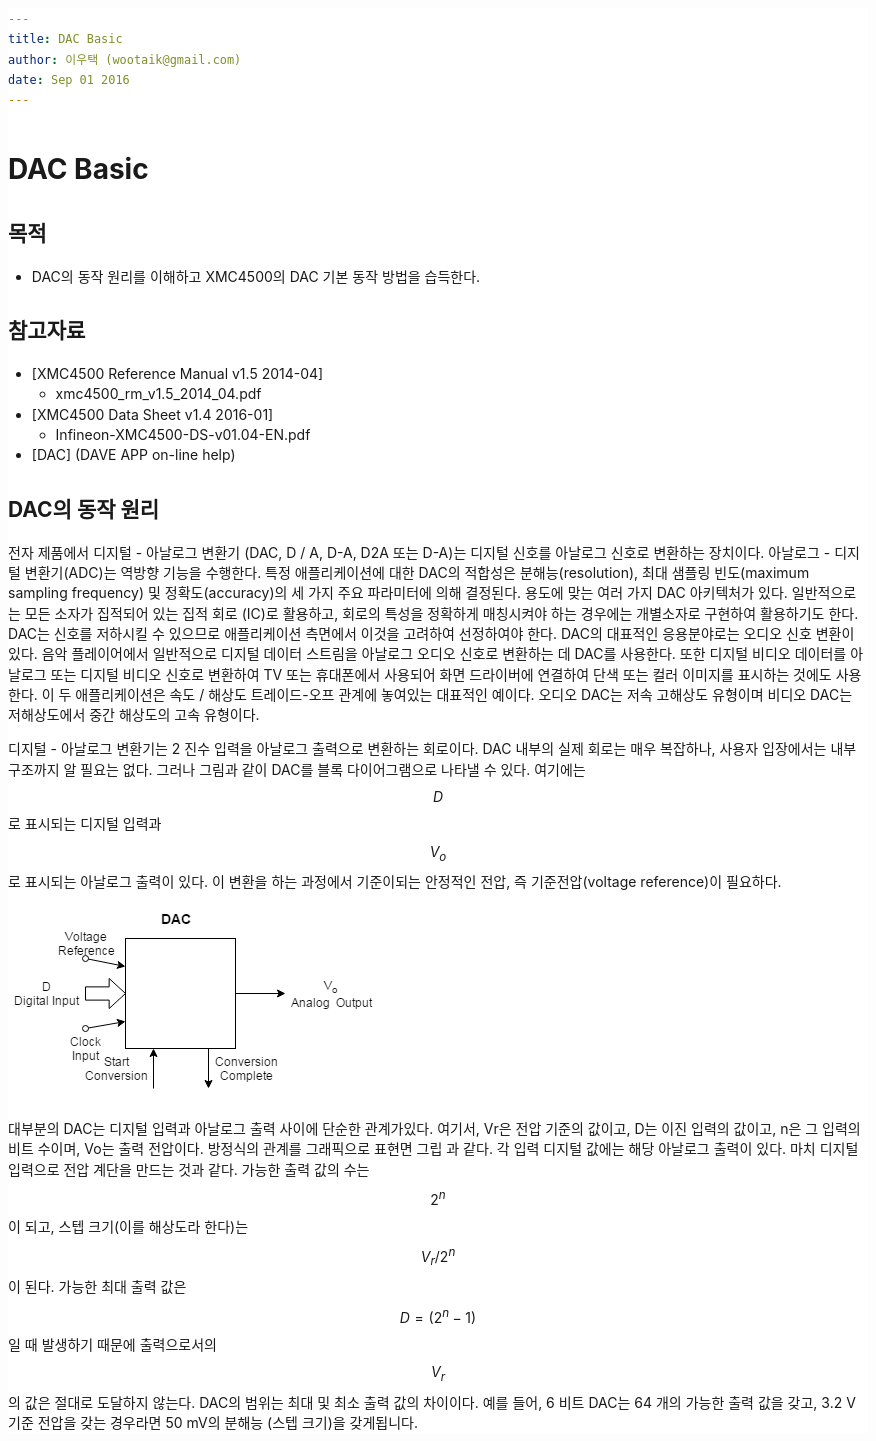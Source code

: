 ```yaml
---
title: DAC Basic  
author: 이우택 (wootaik@gmail.com)  
date: Sep 01 2016  
---
```


# DAC Basic

## 목적
* DAC의 동작 원리를 이해하고 XMC4500의 DAC 기본 동작 방법을 습득한다.

## 참고자료

* [XMC4500 Reference Manual v1.5 2014-04]
    - xmc4500_rm_v1.5_2014_04.pdf
* [XMC4500 Data Sheet v1.4 2016-01]
    - Infineon-XMC4500-DS-v01.04-EN.pdf
* [DAC] (DAVE APP on-line help)

## DAC의 동작 원리

전자 제품에서 디지털 - 아날로그 변환기 (DAC, D / A, D-A, D2A 또는 D-A)는 디지털 신호를 아날로그 신호로 변환하는 장치이다. 아날로그 - 디지털 변환기(ADC)는 역방향 기능을 수행한다.
특정 애플리케이션에 대한 DAC의 적합성은 분해능(resolution), 최대 샘플링 빈도(maximum sampling frequency) 및 정확도(accuracy)의 세 가지 주요 파라미터에 의해 결정된다. 용도에 맞는 여러 가지 DAC 아키텍처가 있다. 일반적으로는 모든 소자가 집적되어 있는 집적 회로 (IC)로 활용하고, 회로의 특성을 정확하게 매칭시켜야 하는 경우에는 개별소자로 구현하여 활용하기도 한다. DAC는 신호를 저하시킬 수 있으므로 애플리케이션 측면에서 이것을 고려하여 선정하여야 한다.
DAC의 대표적인 응용분야로는 오디오 신호 변환이 있다. 음악 플레이어에서 일반적으로 디지털 데이터 스트림을 아날로그 오디오 신호로 변환하는 데 DAC를 사용한다. 또한 디지털 비디오 데이터를 아날로그 또는 디지털 비디오 신호로 변환하여 TV 또는 휴대폰에서 사용되어 화면 드라이버에 연결하여 단색 또는 컬러 이미지를 표시하는 것에도 사용한다. 이 두 애플리케이션은 속도 / 해상도 트레이드-오프 관계에 놓여있는 대표적인 예이다. 오디오 DAC는 저속 고해상도 유형이며 비디오 DAC는 저해상도에서 중간 해상도의 고속 유형이다.

디지털 - 아날로그 변환기는 2 진수 입력을 아날로그 출력으로 변환하는 회로이다. DAC 내부의 실제 회로는 매우 복잡하나, 사용자 입장에서는 내부구조까지 알 필요는 없다. 그러나 그림과 같이 DAC를 블록 다이어그램으로 나타낼 수 있다. 여기에는 $$D$$로 표시되는 디지털 입력과 $$V_o$$로 표시되는 아날로그 출력이 있다. 이 변환을 하는 과정에서 기준이되는 안정적인 전압, 즉 기준전압(voltage reference)이 필요하다.

![DacArchitecture](./images/DacBasic_DacArchitecture.png)

대부분의 DAC는 디지털 입력과 아날로그 출력 사이에 단순한 관계가있다. 여기서, Vr은 전압 기준의 값이고, D는 이진 입력의 값이고, n은 그 입력의 비트 수이며, Vo는 출력 전압이다. 방정식의 관계를 그래픽으로 표현면 그립 과 같다. 각 입력 디지털 값에는 해당 아날로그 출력이 있다. 마치 디지털 입력으로 전압 계단을 만드는 것과 같다. 가능한 출력 값의 수는 $$2^n$$ 이 되고, 스텝 크기(이를 해상도라 한다)는 $${V_r}/{2^n}$$  이 된다.  가능한 최대 출력 값은 $$D=(2^n-1)$$ 일 때 발생하기 때문에 출력으로서의 $$V_r$$ 의 값은 절대로 도달하지 않는다. DAC의 범위는 최대 및 최소 출력 값의 차이이다. 예를 들어, 6 비트 DAC는 64 개의 가능한 출력 값을 갖고,  3.2 V 기준 전압을 갖는 경우라면 50 mV의 분해능 (스텝 크기)을 갖게됩니다.
